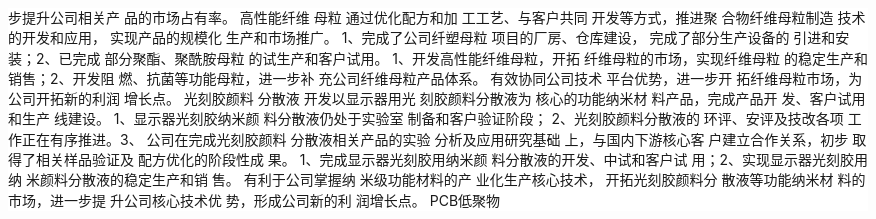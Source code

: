 步提升公司相关产
品的市场占有率。
高性能纤维
母粒
通过优化配方和加
工工艺、与客户共同
开发等方式，推进聚
合物纤维母粒制造
技术的开发和应用，
实现产品的规模化
生产和市场推广。
1、完成了公司纤塑母粒
项目的厂房、仓库建设，
完成了部分生产设备的
引进和安装；2、已完成
部分聚酯、聚酰胺母粒
的试生产和客户试用。
1、开发高性能纤维母粒，开拓
纤维母粒的市场，实现纤维母粒
的稳定生产和销售；2、开发阻
燃、抗菌等功能母粒，进一步补
充公司纤维母粒产品体系。
有效协同公司技术
平台优势，进一步开
拓纤维母粒市场，为
公司开拓新的利润
增长点。
光刻胶颜料
分散液
开发以显示器用光
刻胶颜料分散液为
核心的功能纳米材
料产品，完成产品开
发、客户试用和生产
线建设。
1、显示器光刻胶纳米颜
料分散液仍处于实验室
制备和客户验证阶段；
2、光刻胶颜料分散液的
环评、安评及技改各项
工作正在有序推进。3、
公司在完成光刻胶颜料
分散液相关产品的实验
分析及应用研究基础
上，与国内下游核心客
户建立合作关系，初步
取得了相关样品验证及
配方优化的阶段性成
果。
1、完成显示器光刻胶用纳米颜
料分散液的开发、中试和客户试
用；2、实现显示器光刻胶用纳
米颜料分散液的稳定生产和销
售。
有利于公司掌握纳
米级功能材料的产
业化生产核心技术，
开拓光刻胶颜料分
散液等功能纳米材
料的市场，进一步提
升公司核心技术优
势，形成公司新的利
润增长点。
PCB低聚物